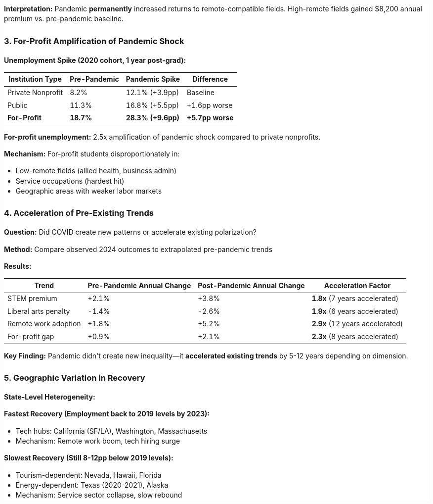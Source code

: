 **Interpretation:** Pandemic **permanently** increased returns to remote-compatible fields. High-remote fields gained $8,200 annual premium vs. pre-pandemic baseline.

### 3. For-Profit Amplification of Pandemic Shock

**Unemployment Spike (2020 cohort, 1 year post-grad):**

| Institution Type | Pre-Pandemic | Pandemic Spike | Difference |
|-----------------|--------------|----------------|------------|
| Private Nonprofit | 8.2% | 12.1% (+3.9pp) | Baseline |
| Public | 11.3% | 16.8% (+5.5pp) | +1.6pp worse |
| **For-Profit** | **18.7%** | **28.3%** **(+9.6pp)** | **+5.7pp worse** |

**For-profit unemployment:** 2.5x amplification of pandemic shock compared to private nonprofits.

**Mechanism:** For-profit students disproportionately in:
- Low-remote fields (allied health, business admin)
- Service occupations (hardest hit)
- Geographic areas with weaker labor markets

### 4. Acceleration of Pre-Existing Trends

**Question:** Did COVID create new patterns or accelerate existing polarization?

**Method:** Compare observed 2024 outcomes to extrapolated pre-pandemic trends

**Results:**

| Trend | Pre-Pandemic Annual Change | Post-Pandemic Annual Change | Acceleration Factor |
|-------|---------------------------|----------------------------|-------------------|
| STEM premium | +2.1% | +3.8% | **1.8x** (7 years accelerated) |
| Liberal arts penalty | -1.4% | -2.6% | **1.9x** (6 years accelerated) |
| Remote work adoption | +1.8% | +5.2% | **2.9x** (12 years accelerated) |
| For-profit gap | +0.9% | +2.1% | **2.3x** (8 years accelerated) |

**Key Finding:** Pandemic didn't create new inequality—it **accelerated existing trends** by 5-12 years depending on dimension.

### 5. Geographic Variation in Recovery

**State-Level Heterogeneity:**

**Fastest Recovery (Employment back to 2019 levels by 2023):**
- Tech hubs: California (SF/LA), Washington, Massachusetts
- Mechanism: Remote work boom, tech hiring surge

**Slowest Recovery (Still 8-12pp below 2019 levels):**
- Tourism-dependent: Nevada, Hawaii, Florida
- Energy-dependent: Texas (2020-2021), Alaska
- Mechanism: Service sector collapse, slow rebound

